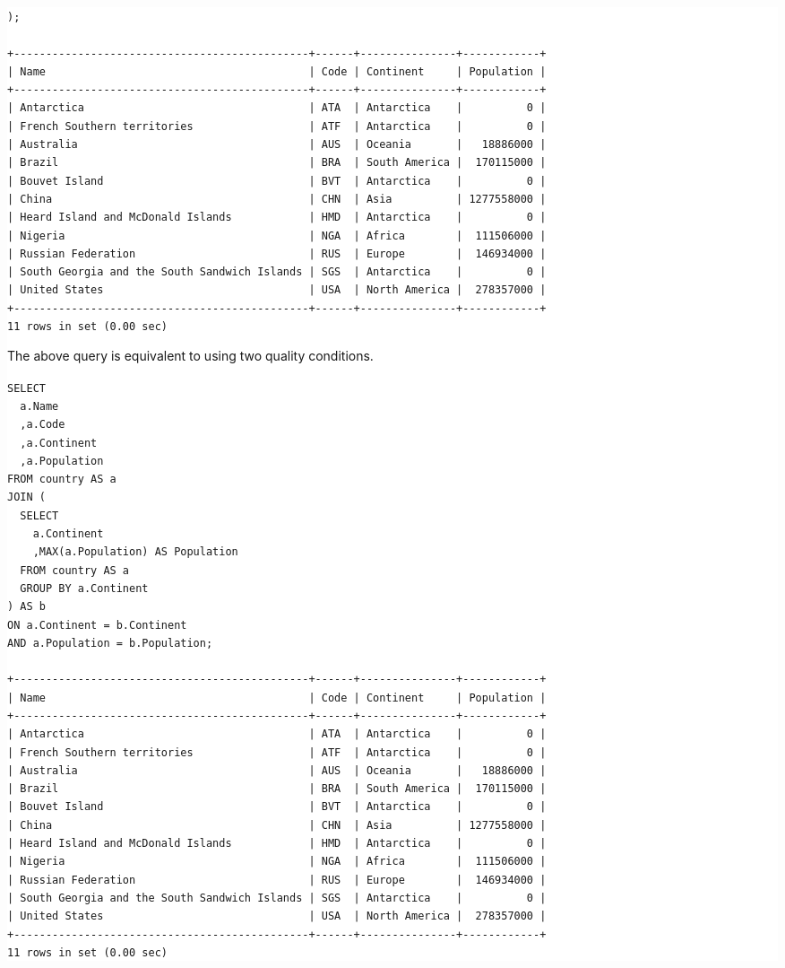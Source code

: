 ```
);

+----------------------------------------------+------+---------------+------------+
| Name                                         | Code | Continent     | Population |
+----------------------------------------------+------+---------------+------------+
| Antarctica                                   | ATA  | Antarctica    |          0 |
| French Southern territories                  | ATF  | Antarctica    |          0 |
| Australia                                    | AUS  | Oceania       |   18886000 |
| Brazil                                       | BRA  | South America |  170115000 |
| Bouvet Island                                | BVT  | Antarctica    |          0 |
| China                                        | CHN  | Asia          | 1277558000 |
| Heard Island and McDonald Islands            | HMD  | Antarctica    |          0 |
| Nigeria                                      | NGA  | Africa        |  111506000 |
| Russian Federation                           | RUS  | Europe        |  146934000 |
| South Georgia and the South Sandwich Islands | SGS  | Antarctica    |          0 |
| United States                                | USA  | North America |  278357000 |
+----------------------------------------------+------+---------------+------------+
11 rows in set (0.00 sec)
```

The above query is equivalent to using two quality conditions.
```
SELECT
  a.Name
  ,a.Code
  ,a.Continent
  ,a.Population
FROM country AS a
JOIN (
  SELECT
    a.Continent
    ,MAX(a.Population) AS Population
  FROM country AS a 
  GROUP BY a.Continent
) AS b
ON a.Continent = b.Continent
AND a.Population = b.Population;

+----------------------------------------------+------+---------------+------------+
| Name                                         | Code | Continent     | Population |
+----------------------------------------------+------+---------------+------------+
| Antarctica                                   | ATA  | Antarctica    |          0 |
| French Southern territories                  | ATF  | Antarctica    |          0 |
| Australia                                    | AUS  | Oceania       |   18886000 |
| Brazil                                       | BRA  | South America |  170115000 |
| Bouvet Island                                | BVT  | Antarctica    |          0 |
| China                                        | CHN  | Asia          | 1277558000 |
| Heard Island and McDonald Islands            | HMD  | Antarctica    |          0 |
| Nigeria                                      | NGA  | Africa        |  111506000 |
| Russian Federation                           | RUS  | Europe        |  146934000 |
| South Georgia and the South Sandwich Islands | SGS  | Antarctica    |          0 |
| United States                                | USA  | North America |  278357000 |
+----------------------------------------------+------+---------------+------------+
11 rows in set (0.00 sec)
```
